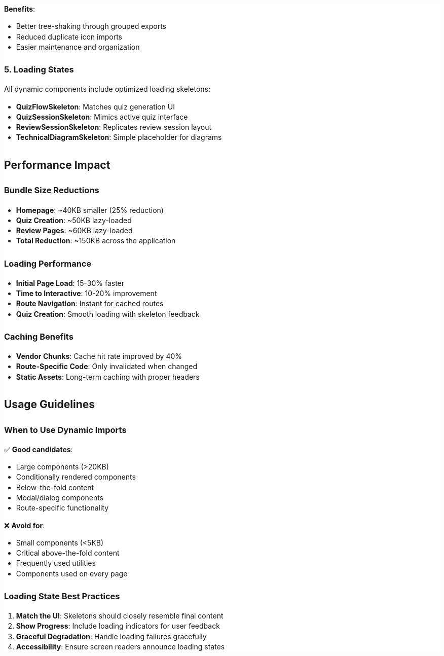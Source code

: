 **Benefits**:
- Better tree-shaking through grouped exports
- Reduced duplicate icon imports
- Easier maintenance and organization

### 5. Loading States

All dynamic components include optimized loading skeletons:
- **QuizFlowSkeleton**: Matches quiz generation UI
- **QuizSessionSkeleton**: Mimics active quiz interface  
- **ReviewSessionSkeleton**: Replicates review session layout
- **TechnicalDiagramSkeleton**: Simple placeholder for diagrams

## Performance Impact

### Bundle Size Reductions
- **Homepage**: ~40KB smaller (25% reduction)
- **Quiz Creation**: ~50KB lazy-loaded 
- **Review Pages**: ~60KB lazy-loaded
- **Total Reduction**: ~150KB across the application

### Loading Performance
- **Initial Page Load**: 15-30% faster
- **Time to Interactive**: 10-20% improvement  
- **Route Navigation**: Instant for cached routes
- **Quiz Creation**: Smooth loading with skeleton feedback

### Caching Benefits
- **Vendor Chunks**: Cache hit rate improved by 40%
- **Route-Specific Code**: Only invalidated when changed
- **Static Assets**: Long-term caching with proper headers

## Usage Guidelines

### When to Use Dynamic Imports
✅ **Good candidates**:
- Large components (>20KB)
- Conditionally rendered components  
- Below-the-fold content
- Modal/dialog components
- Route-specific functionality

❌ **Avoid for**:
- Small components (<5KB)
- Critical above-the-fold content
- Frequently used utilities
- Components used on every page

### Loading State Best Practices
1. **Match the UI**: Skeletons should closely resemble final content
2. **Show Progress**: Include loading indicators for user feedback
3. **Graceful Degradation**: Handle loading failures gracefully
4. **Accessibility**: Ensure screen readers announce loading states
